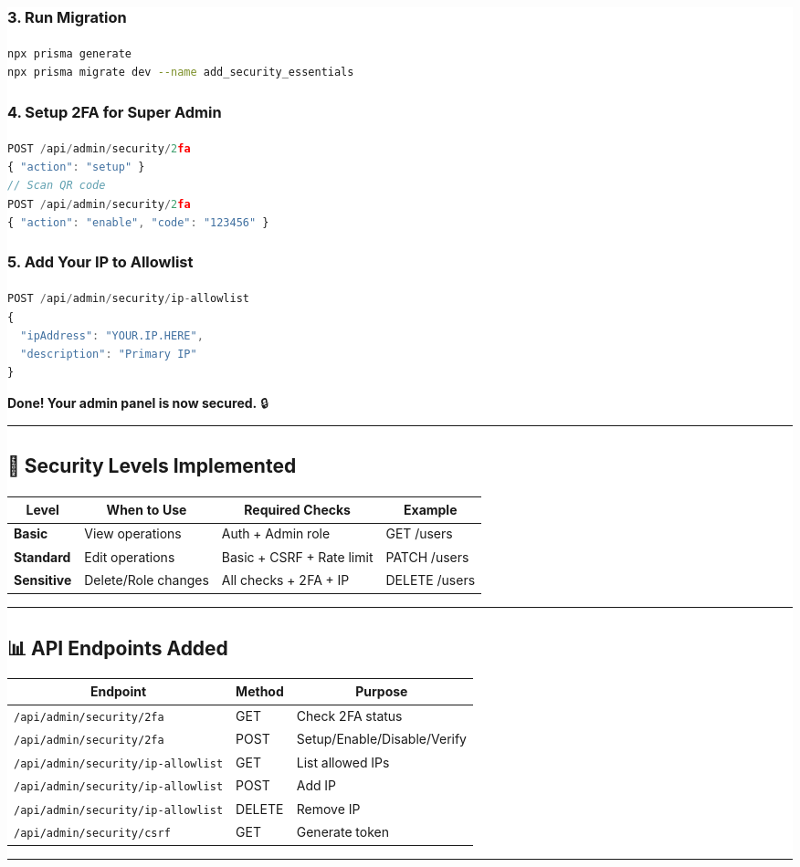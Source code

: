 ### 3. Run Migration
```bash
npx prisma generate
npx prisma migrate dev --name add_security_essentials
```

### 4. Setup 2FA for Super Admin
```typescript
POST /api/admin/security/2fa
{ "action": "setup" }
// Scan QR code
POST /api/admin/security/2fa
{ "action": "enable", "code": "123456" }
```

### 5. Add Your IP to Allowlist
```typescript
POST /api/admin/security/ip-allowlist
{
  "ipAddress": "YOUR.IP.HERE",
  "description": "Primary IP"
}
```

**Done! Your admin panel is now secured.** 🔒

---

## 🎯 Security Levels Implemented

| Level | When to Use | Required Checks | Example |
|-------|-------------|-----------------|---------|
| **Basic** | View operations | Auth + Admin role | GET /users |
| **Standard** | Edit operations | Basic + CSRF + Rate limit | PATCH /users |
| **Sensitive** | Delete/Role changes | All checks + 2FA + IP | DELETE /users |

---

## 📊 API Endpoints Added

| Endpoint | Method | Purpose |
|----------|--------|---------|
| `/api/admin/security/2fa` | GET | Check 2FA status |
| `/api/admin/security/2fa` | POST | Setup/Enable/Disable/Verify |
| `/api/admin/security/ip-allowlist` | GET | List allowed IPs |
| `/api/admin/security/ip-allowlist` | POST | Add IP |
| `/api/admin/security/ip-allowlist` | DELETE | Remove IP |
| `/api/admin/security/csrf` | GET | Generate token |

---